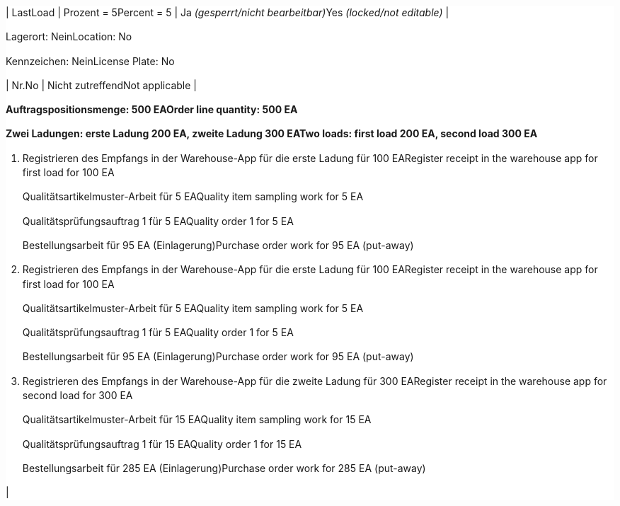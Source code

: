 | <span data-ttu-id="f14b9-324">Last</span><span class="sxs-lookup"><span data-stu-id="f14b9-324">Load</span></span> | <span data-ttu-id="f14b9-325">Prozent = 5</span><span class="sxs-lookup"><span data-stu-id="f14b9-325">Percent = 5</span></span> | <span data-ttu-id="f14b9-326">Ja _(gesperrt/nicht bearbeitbar)_</span><span class="sxs-lookup"><span data-stu-id="f14b9-326">Yes _(locked/not editable)_</span></span> | <p><span data-ttu-id="f14b9-327">Lagerort: Nein</span><span class="sxs-lookup"><span data-stu-id="f14b9-327">Location: No</span></span></p><p><span data-ttu-id="f14b9-328">Kennzeichen: Nein</span><span class="sxs-lookup"><span data-stu-id="f14b9-328">License Plate: No</span></span></p> | <span data-ttu-id="f14b9-329">Nr.</span><span class="sxs-lookup"><span data-stu-id="f14b9-329">No</span></span> | <span data-ttu-id="f14b9-330">Nicht zutreffend</span><span class="sxs-lookup"><span data-stu-id="f14b9-330">Not applicable</span></span> | <p><span data-ttu-id="f14b9-331">**Auftragspositionsmenge: 500 EA**</span><span class="sxs-lookup"><span data-stu-id="f14b9-331">**Order line quantity: 500 EA**</span></span></p><p><span data-ttu-id="f14b9-332">**Zwei Ladungen: erste Ladung 200 EA, zweite Ladung 300 EA**</span><span class="sxs-lookup"><span data-stu-id="f14b9-332">**Two loads: first load 200 EA, second load 300 EA**</span></span></p><ol><li><span data-ttu-id="f14b9-333">Registrieren des Empfangs in der Warehouse-App für die erste Ladung für 100 EA</span><span class="sxs-lookup"><span data-stu-id="f14b9-333">Register receipt in the warehouse app for first load for 100 EA</span></span><p><span data-ttu-id="f14b9-334">Qualitätsartikelmuster-Arbeit für 5 EA</span><span class="sxs-lookup"><span data-stu-id="f14b9-334">Quality item sampling work for 5 EA</span></span></p><p><span data-ttu-id="f14b9-335">Qualitätsprüfungsauftrag 1 für 5 EA</span><span class="sxs-lookup"><span data-stu-id="f14b9-335">Quality order 1 for 5 EA</span></span></p><p><span data-ttu-id="f14b9-336">Bestellungsarbeit für 95 EA (Einlagerung)</span><span class="sxs-lookup"><span data-stu-id="f14b9-336">Purchase order work for 95 EA (put-away)</span></span></p></li><li><span data-ttu-id="f14b9-337">Registrieren des Empfangs in der Warehouse-App für die erste Ladung für 100 EA</span><span class="sxs-lookup"><span data-stu-id="f14b9-337">Register receipt in the warehouse app for first load for 100 EA</span></span><p><span data-ttu-id="f14b9-338">Qualitätsartikelmuster-Arbeit für 5 EA</span><span class="sxs-lookup"><span data-stu-id="f14b9-338">Quality item sampling work for 5 EA</span></span></p><p><span data-ttu-id="f14b9-339">Qualitätsprüfungsauftrag 1 für 5 EA</span><span class="sxs-lookup"><span data-stu-id="f14b9-339">Quality order 1 for 5 EA</span></span></p><p><span data-ttu-id="f14b9-340">Bestellungsarbeit für 95 EA (Einlagerung)</span><span class="sxs-lookup"><span data-stu-id="f14b9-340">Purchase order work for 95 EA (put-away)</span></span></p></li><li><span data-ttu-id="f14b9-341">Registrieren des Empfangs in der Warehouse-App für die zweite Ladung für 300 EA</span><span class="sxs-lookup"><span data-stu-id="f14b9-341">Register receipt in the warehouse app for second load for 300 EA</span></span><p><span data-ttu-id="f14b9-342">Qualitätsartikelmuster-Arbeit für 15 EA</span><span class="sxs-lookup"><span data-stu-id="f14b9-342">Quality item sampling work for 15 EA</span></span></p><p><span data-ttu-id="f14b9-343">Qualitätsprüfungsauftrag 1 für 15 EA</span><span class="sxs-lookup"><span data-stu-id="f14b9-343">Quality order 1 for 15 EA</span></span></p><p><span data-ttu-id="f14b9-344">Bestellungsarbeit für 285 EA (Einlagerung)</span><span class="sxs-lookup"><span data-stu-id="f14b9-344">Purchase order work for 285 EA (put-away)</span></span></p></li></ol> |